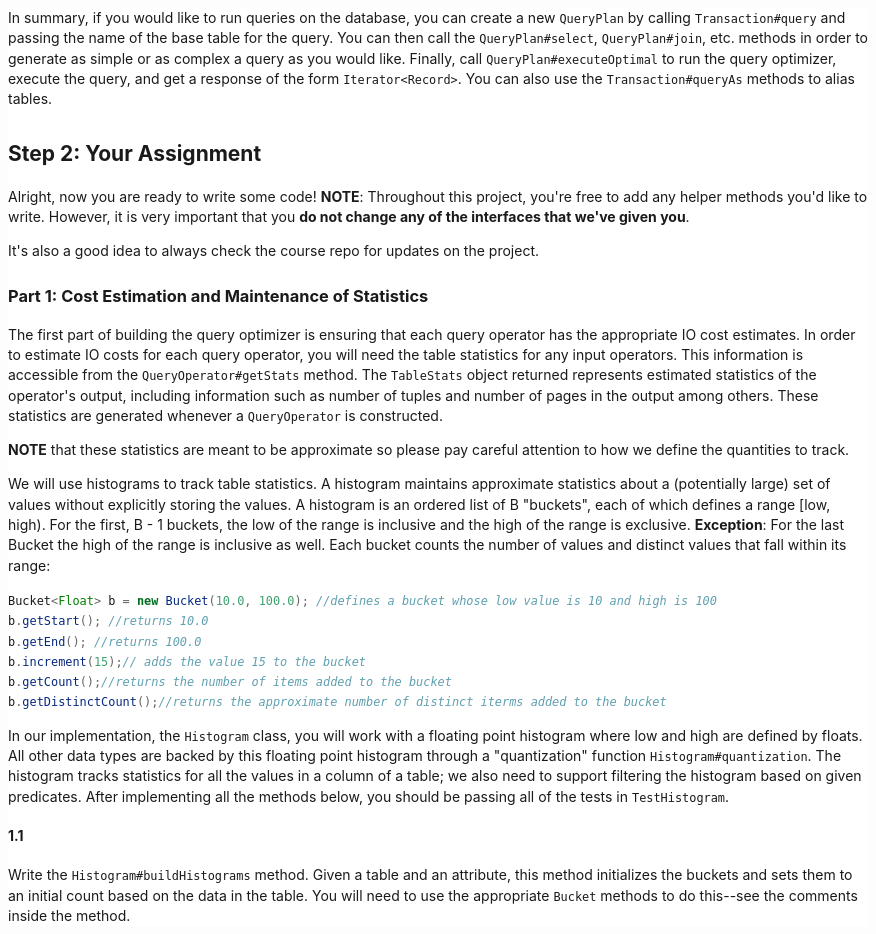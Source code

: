 In summary, if you would like to run queries on the database, you can create a new `QueryPlan` by calling `Transaction#query` and passing the name of the base table for the query. You can then call the `QueryPlan#select`, `QueryPlan#join`, etc. methods in order to generate as simple or as complex a query as you would like. Finally, call `QueryPlan#executeOptimal` to run the query optimizer,  execute the query, and get a response of the form `Iterator<Record>`. You can also use the `Transaction#queryAs` methods to alias tables.

## Step 2: Your Assignment

Alright, now you are ready to write some code! **NOTE**: Throughout this project, you're free to add any helper methods you'd like to write. However, it is very important that you **do not change any of the interfaces that we've given you**.

It's also a good idea to always check the course repo for updates on the project.

### Part 1: Cost Estimation and Maintenance of Statistics
The first part of building the query optimizer is ensuring that each query operator has the appropriate IO cost estimates. In order to estimate IO costs for each query operator, you will need the table statistics for any input operators. This information is accessible from the `QueryOperator#getStats` method. The `TableStats` object returned represents estimated statistics of the operator's output, including information such as number of tuples and number of pages in the output among others. These statistics are generated whenever a `QueryOperator` is constructed.

**NOTE** that these statistics are meant to be approximate so please pay careful attention to how we define the quantities to track.

We will use histograms to track table statistics. A histogram maintains approximate statistics about a (potentially large) set of values without explicitly storing the values.
A histogram is an ordered list of B "buckets", each of which defines a range [low, high). For the first, B - 1 buckets, the low of the range is inclusive and the high of the range is exclusive. **Exception**: For the last Bucket the high of the range is inclusive as well.  Each bucket counts the number of values and distinct values that fall within its range:
```java
Bucket<Float> b = new Bucket(10.0, 100.0); //defines a bucket whose low value is 10 and high is 100
b.getStart(); //returns 10.0
b.getEnd(); //returns 100.0
b.increment(15);// adds the value 15 to the bucket
b.getCount();//returns the number of items added to the bucket
b.getDistinctCount();//returns the approximate number of distinct iterms added to the bucket
```

In our implementation, the `Histogram` class, you will work with a floating point histogram where low and high are defined by floats. All other data types are backed by this floating point histogram through a "quantization" function `Histogram#quantization`. The histogram tracks statistics for all the values in a column of a table; we also need to support filtering the histogram based on given predicates.  After implementing all the methods below, you should be passing all of the tests in `TestHistogram`.

#### 1.1
Write the `Histogram#buildHistograms` method. Given a table and an attribute, this method initializes the buckets and sets them to an initial count based on the data in the table. You will need to use the appropriate `Bucket` methods to do this--see the comments inside the method.

